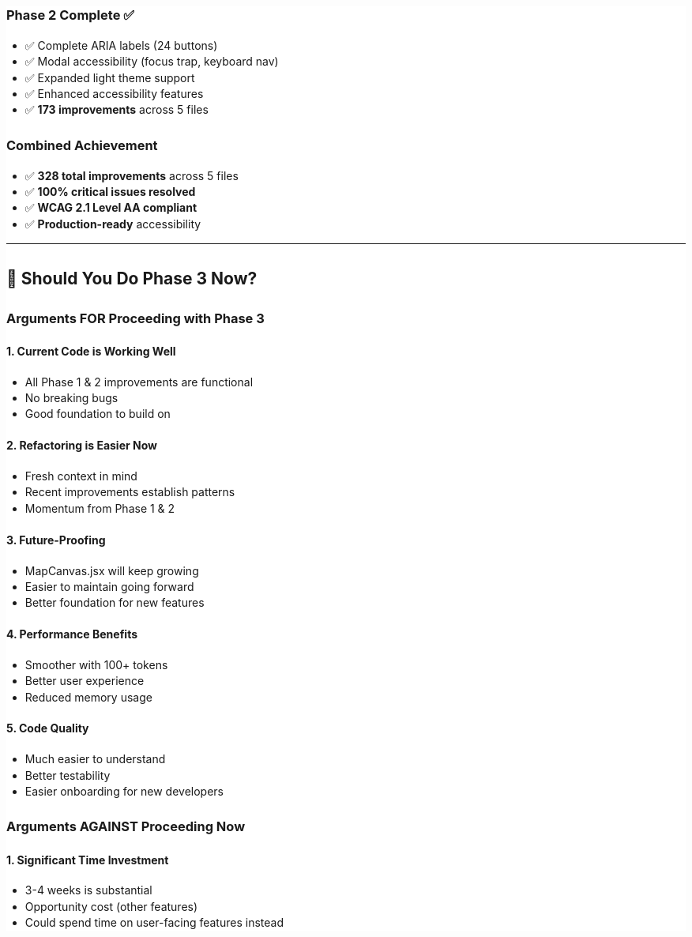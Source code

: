 ### Phase 2 Complete ✅
- ✅ Complete ARIA labels (24 buttons)
- ✅ Modal accessibility (focus trap, keyboard nav)
- ✅ Expanded light theme support
- ✅ Enhanced accessibility features
- ✅ **173 improvements** across 5 files

### Combined Achievement
- ✅ **328 total improvements** across 5 files
- ✅ **100% critical issues resolved**
- ✅ **WCAG 2.1 Level AA compliant**
- ✅ **Production-ready** accessibility

---

## 🤔 Should You Do Phase 3 Now?

### Arguments FOR Proceeding with Phase 3

#### 1. **Current Code is Working Well**
- All Phase 1 & 2 improvements are functional
- No breaking bugs
- Good foundation to build on

#### 2. **Refactoring is Easier Now**
- Fresh context in mind
- Recent improvements establish patterns
- Momentum from Phase 1 & 2

#### 3. **Future-Proofing**
- MapCanvas.jsx will keep growing
- Easier to maintain going forward
- Better foundation for new features

#### 4. **Performance Benefits**
- Smoother with 100+ tokens
- Better user experience
- Reduced memory usage

#### 5. **Code Quality**
- Much easier to understand
- Better testability
- Easier onboarding for new developers

### Arguments AGAINST Proceeding Now

#### 1. **Significant Time Investment**
- 3-4 weeks is substantial
- Opportunity cost (other features)
- Could spend time on user-facing features instead
